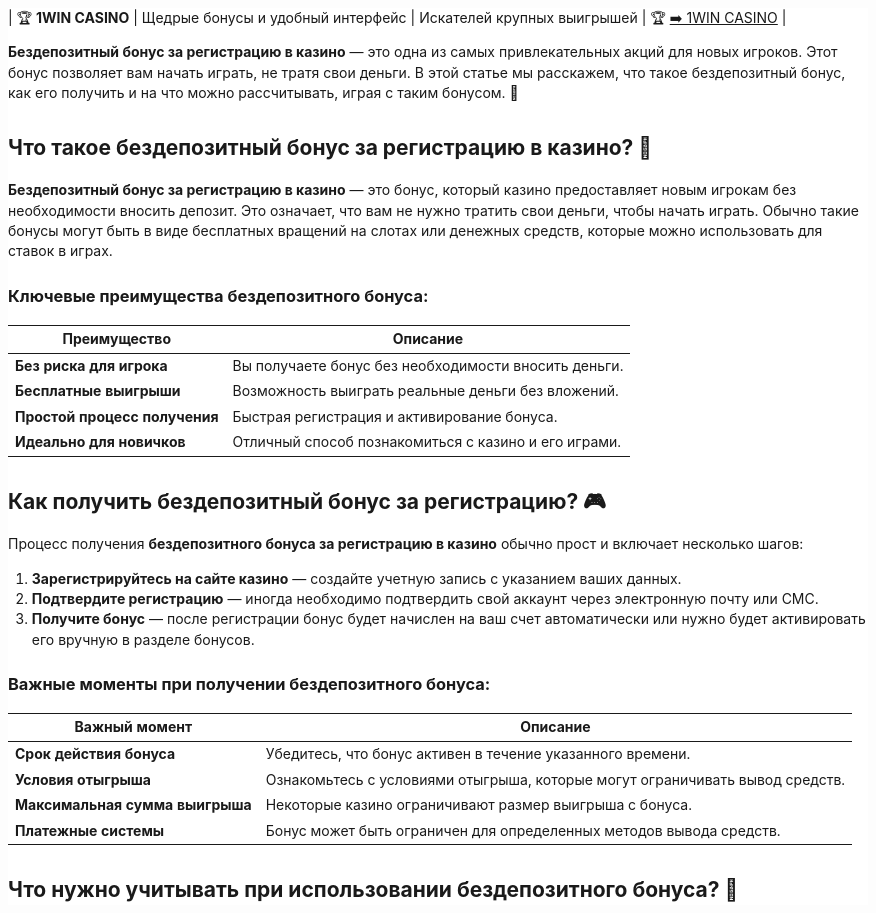 | 🏆 **1WIN CASINO**      | Щедрые бонусы и удобный интерфейс              | Искателей крупных выигрышей       | 🏆 [➡️ 1WIN CASINO](https://brandplay.link/6F5VqbyZ)      |

**Бездепозитный бонус за регистрацию в казино** — это одна из самых привлекательных акций для новых игроков. Этот бонус позволяет вам начать играть, не тратя свои деньги. В этой статье мы расскажем, что такое бездепозитный бонус, как его получить и на что можно рассчитывать, играя с таким бонусом. 🌟

## Что такое бездепозитный бонус за регистрацию в казино? 💸

**Бездепозитный бонус за регистрацию в казино** — это бонус, который казино предоставляет новым игрокам без необходимости вносить депозит. Это означает, что вам не нужно тратить свои деньги, чтобы начать играть. Обычно такие бонусы могут быть в виде бесплатных вращений на слотах или денежных средств, которые можно использовать для ставок в играх.

### Ключевые преимущества бездепозитного бонуса:

| Преимущество              | Описание                                       |
|---------------------------|------------------------------------------------|
| **Без риска для игрока**   | Вы получаете бонус без необходимости вносить деньги. |
| **Бесплатные выигрыши**    | Возможность выиграть реальные деньги без вложений. |
| **Простой процесс получения** | Быстрая регистрация и активирование бонуса.    |
| **Идеально для новичков** | Отличный способ познакомиться с казино и его играми. |

## Как получить бездепозитный бонус за регистрацию? 🎮

Процесс получения **бездепозитного бонуса за регистрацию в казино** обычно прост и включает несколько шагов:

1. **Зарегистрируйтесь на сайте казино** — создайте учетную запись с указанием ваших данных.
2. **Подтвердите регистрацию** — иногда необходимо подтвердить свой аккаунт через электронную почту или СМС.
3. **Получите бонус** — после регистрации бонус будет начислен на ваш счет автоматически или нужно будет активировать его вручную в разделе бонусов.

### Важные моменты при получении бездепозитного бонуса:

| Важный момент                | Описание                                        |
|-----------------------------|-------------------------------------------------|
| **Срок действия бонуса**    | Убедитесь, что бонус активен в течение указанного времени. |
| **Условия отыгрыша**        | Ознакомьтесь с условиями отыгрыша, которые могут ограничивать вывод средств. |
| **Максимальная сумма выигрыша** | Некоторые казино ограничивают размер выигрыша с бонуса. |
| **Платежные системы**       | Бонус может быть ограничен для определенных методов вывода средств. |

## Что нужно учитывать при использовании бездепозитного бонуса? 🧠
